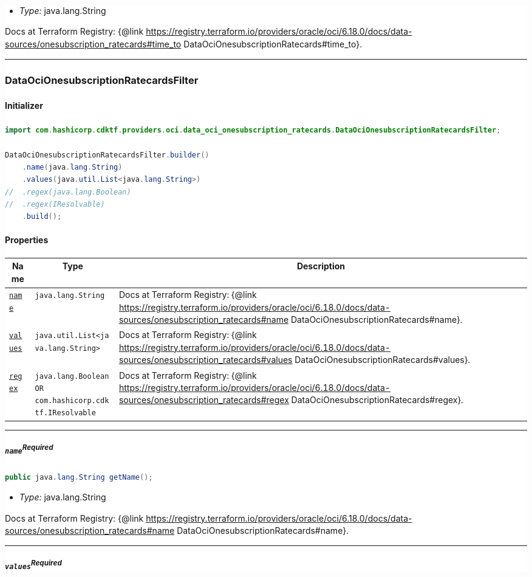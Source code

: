 - *Type:* java.lang.String

Docs at Terraform Registry: {@link https://registry.terraform.io/providers/oracle/oci/6.18.0/docs/data-sources/onesubscription_ratecards#time_to DataOciOnesubscriptionRatecards#time_to}.

---

### DataOciOnesubscriptionRatecardsFilter <a name="DataOciOnesubscriptionRatecardsFilter" id="rhizo-co-terraform-provider-oci.dataOciOnesubscriptionRatecards.DataOciOnesubscriptionRatecardsFilter"></a>

#### Initializer <a name="Initializer" id="rhizo-co-terraform-provider-oci.dataOciOnesubscriptionRatecards.DataOciOnesubscriptionRatecardsFilter.Initializer"></a>

```java
import com.hashicorp.cdktf.providers.oci.data_oci_onesubscription_ratecards.DataOciOnesubscriptionRatecardsFilter;

DataOciOnesubscriptionRatecardsFilter.builder()
    .name(java.lang.String)
    .values(java.util.List<java.lang.String>)
//  .regex(java.lang.Boolean)
//  .regex(IResolvable)
    .build();
```

#### Properties <a name="Properties" id="Properties"></a>

| **Name** | **Type** | **Description** |
| --- | --- | --- |
| <code><a href="#rhizo-co-terraform-provider-oci.dataOciOnesubscriptionRatecards.DataOciOnesubscriptionRatecardsFilter.property.name">name</a></code> | <code>java.lang.String</code> | Docs at Terraform Registry: {@link https://registry.terraform.io/providers/oracle/oci/6.18.0/docs/data-sources/onesubscription_ratecards#name DataOciOnesubscriptionRatecards#name}. |
| <code><a href="#rhizo-co-terraform-provider-oci.dataOciOnesubscriptionRatecards.DataOciOnesubscriptionRatecardsFilter.property.values">values</a></code> | <code>java.util.List<java.lang.String></code> | Docs at Terraform Registry: {@link https://registry.terraform.io/providers/oracle/oci/6.18.0/docs/data-sources/onesubscription_ratecards#values DataOciOnesubscriptionRatecards#values}. |
| <code><a href="#rhizo-co-terraform-provider-oci.dataOciOnesubscriptionRatecards.DataOciOnesubscriptionRatecardsFilter.property.regex">regex</a></code> | <code>java.lang.Boolean OR com.hashicorp.cdktf.IResolvable</code> | Docs at Terraform Registry: {@link https://registry.terraform.io/providers/oracle/oci/6.18.0/docs/data-sources/onesubscription_ratecards#regex DataOciOnesubscriptionRatecards#regex}. |

---

##### `name`<sup>Required</sup> <a name="name" id="rhizo-co-terraform-provider-oci.dataOciOnesubscriptionRatecards.DataOciOnesubscriptionRatecardsFilter.property.name"></a>

```java
public java.lang.String getName();
```

- *Type:* java.lang.String

Docs at Terraform Registry: {@link https://registry.terraform.io/providers/oracle/oci/6.18.0/docs/data-sources/onesubscription_ratecards#name DataOciOnesubscriptionRatecards#name}.

---

##### `values`<sup>Required</sup> <a name="values" id="rhizo-co-terraform-provider-oci.dataOciOnesubscriptionRatecards.DataOciOnesubscriptionRatecardsFilter.property.values"></a>
